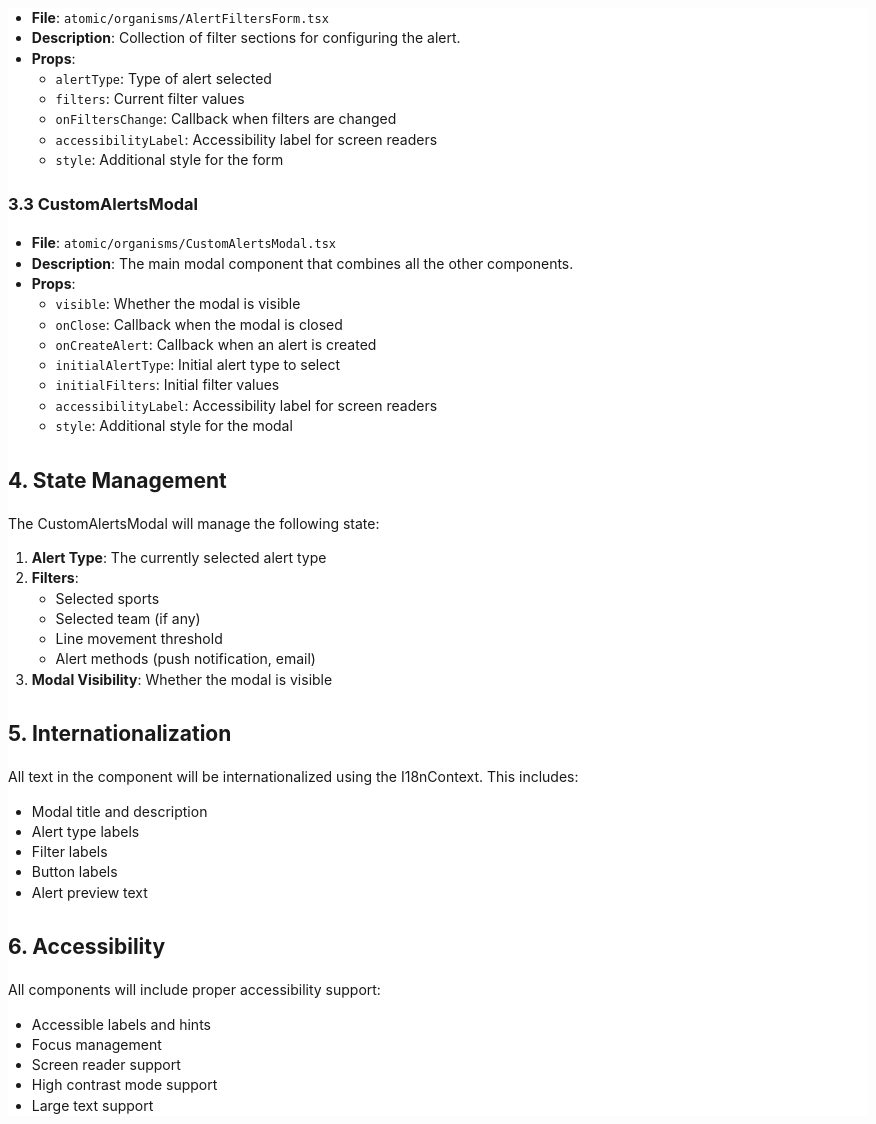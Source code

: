 - **File**: `atomic/organisms/AlertFiltersForm.tsx`
- **Description**: Collection of filter sections for configuring the alert.
- **Props**:
  - `alertType`: Type of alert selected
  - `filters`: Current filter values
  - `onFiltersChange`: Callback when filters are changed
  - `accessibilityLabel`: Accessibility label for screen readers
  - `style`: Additional style for the form

### 3.3 CustomAlertsModal

- **File**: `atomic/organisms/CustomAlertsModal.tsx`
- **Description**: The main modal component that combines all the other components.
- **Props**:
  - `visible`: Whether the modal is visible
  - `onClose`: Callback when the modal is closed
  - `onCreateAlert`: Callback when an alert is created
  - `initialAlertType`: Initial alert type to select
  - `initialFilters`: Initial filter values
  - `accessibilityLabel`: Accessibility label for screen readers
  - `style`: Additional style for the modal

## 4. State Management

The CustomAlertsModal will manage the following state:

1. **Alert Type**: The currently selected alert type
2. **Filters**:
   - Selected sports
   - Selected team (if any)
   - Line movement threshold
   - Alert methods (push notification, email)
3. **Modal Visibility**: Whether the modal is visible

## 5. Internationalization

All text in the component will be internationalized using the I18nContext. This includes:

- Modal title and description
- Alert type labels
- Filter labels
- Button labels
- Alert preview text

## 6. Accessibility

All components will include proper accessibility support:

- Accessible labels and hints
- Focus management
- Screen reader support
- High contrast mode support
- Large text support
